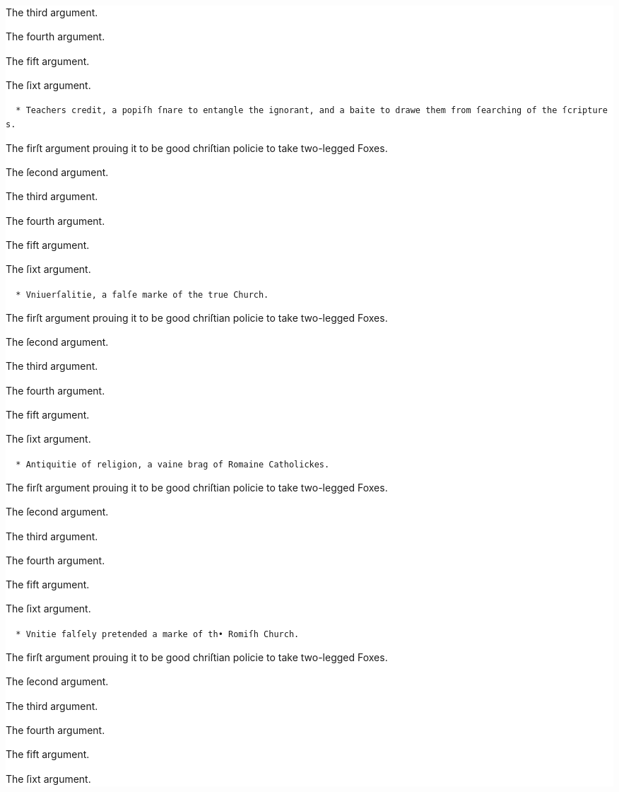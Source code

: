 The third argument.

The fourth argument.

The fift argument.

The ſixt argument.

      * Teachers credit, a popiſh ſnare to entangle the ignorant, and a baite to drawe them from ſearching of the ſcriptures.

The firſt argument prouing it to be good chriſtian policie to take two-legged Foxes.

The ſecond argument.

The third argument.

The fourth argument.

The fift argument.

The ſixt argument.

      * Vniuerſalitie, a falſe marke of the true Church.

The firſt argument prouing it to be good chriſtian policie to take two-legged Foxes.

The ſecond argument.

The third argument.

The fourth argument.

The fift argument.

The ſixt argument.

      * Antiquitie of religion, a vaine brag of Romaine Catholickes.

The firſt argument prouing it to be good chriſtian policie to take two-legged Foxes.

The ſecond argument.

The third argument.

The fourth argument.

The fift argument.

The ſixt argument.

      * Vnitie falſely pretended a marke of th• Romiſh Church.

The firſt argument prouing it to be good chriſtian policie to take two-legged Foxes.

The ſecond argument.

The third argument.

The fourth argument.

The fift argument.

The ſixt argument.
